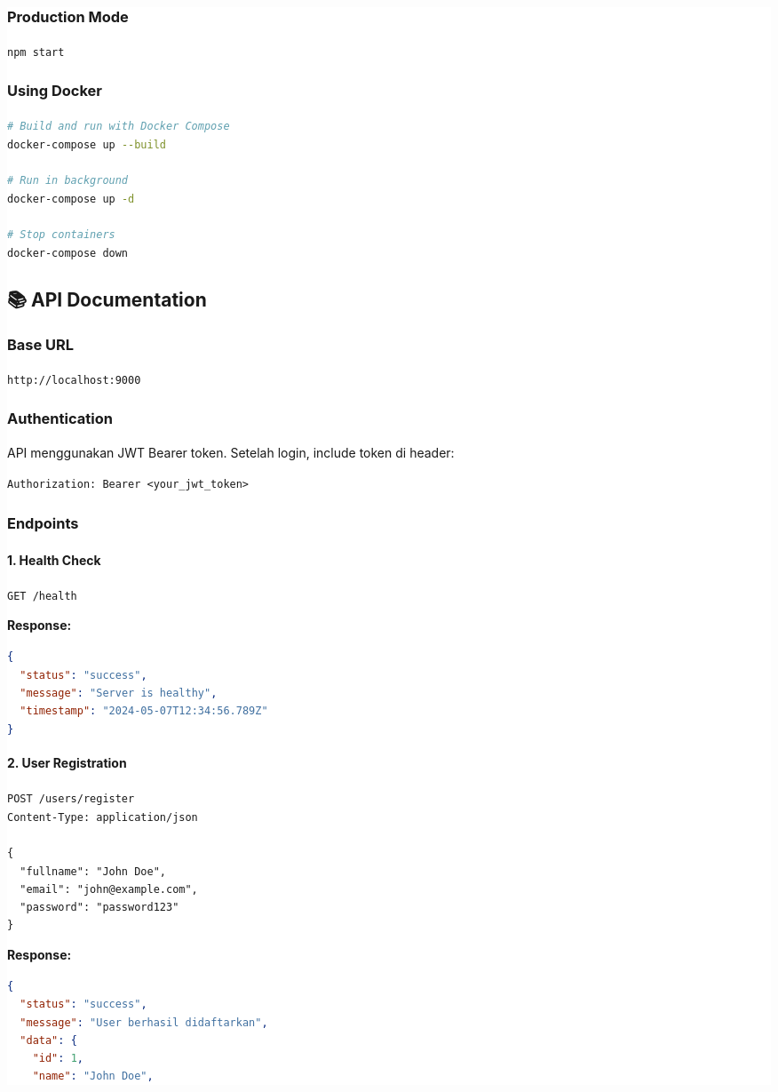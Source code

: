 ### Production Mode
```bash
npm start
```

### Using Docker
```bash
# Build and run with Docker Compose
docker-compose up --build

# Run in background
docker-compose up -d

# Stop containers
docker-compose down
```

## 📚 API Documentation

### Base URL
```
http://localhost:9000
```

### Authentication
API menggunakan JWT Bearer token. Setelah login, include token di header:
```
Authorization: Bearer <your_jwt_token>
```

### Endpoints

#### 1. Health Check
```http
GET /health
```
**Response:**
```json
{
  "status": "success",
  "message": "Server is healthy",
  "timestamp": "2024-05-07T12:34:56.789Z"
}
```

#### 2. User Registration
```http
POST /users/register
Content-Type: application/json

{
  "fullname": "John Doe",
  "email": "john@example.com",
  "password": "password123"
}
```
**Response:**
```json
{
  "status": "success",
  "message": "User berhasil didaftarkan",
  "data": {
    "id": 1,
    "name": "John Doe",
```